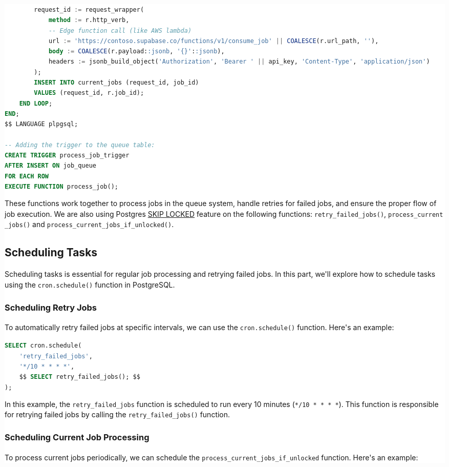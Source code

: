 ```sql
        request_id := request_wrapper(
            method := r.http_verb,
            -- Edge function call (like AWS lambda)
            url := 'https://contoso.supabase.co/functions/v1/consume_job' || COALESCE(r.url_path, ''),
            body := COALESCE(r.payload::jsonb, '{}'::jsonb),
            headers := jsonb_build_object('Authorization', 'Bearer ' || api_key, 'Content-Type', 'application/json')
        );
        INSERT INTO current_jobs (request_id, job_id)
        VALUES (request_id, r.job_id);
    END LOOP;
END;
$$ LANGUAGE plpgsql;

-- Adding the trigger to the queue table:
CREATE TRIGGER process_job_trigger
AFTER INSERT ON job_queue
FOR EACH ROW
EXECUTE FUNCTION process_job();
```

These functions work together to process jobs in the queue system, handle retries for failed jobs, and ensure the proper flow of job execution. We are also using Postgres [SKIP LOCKED](https://www.postgresql.org/docs/current/sql-select.html) feature on the following functions: `retry_failed_jobs()`, `process_current_jobs()` and `process_current_jobs_if_unlocked()`.

## Scheduling Tasks

Scheduling tasks is essential for regular job processing and retrying failed jobs. In this part, we'll explore how to schedule tasks using the `cron.schedule()` function in PostgreSQL.

### **Scheduling Retry Jobs**

To automatically retry failed jobs at specific intervals, we can use the `cron.schedule()` function. Here's an example:

```sql
SELECT cron.schedule(
    'retry_failed_jobs',
    '*/10 * * * *', 
    $$ SELECT retry_failed_jobs(); $$
);
```

In this example, the `retry_failed_jobs` function is scheduled to run every 10 minutes (`*/10 * * * *`). This function is responsible for retrying failed jobs by calling the `retry_failed_jobs()` function.

### **Scheduling Current Job Processing**

To process current jobs periodically, we can schedule the `process_current_jobs_if_unlocked` function. Here's an example:
